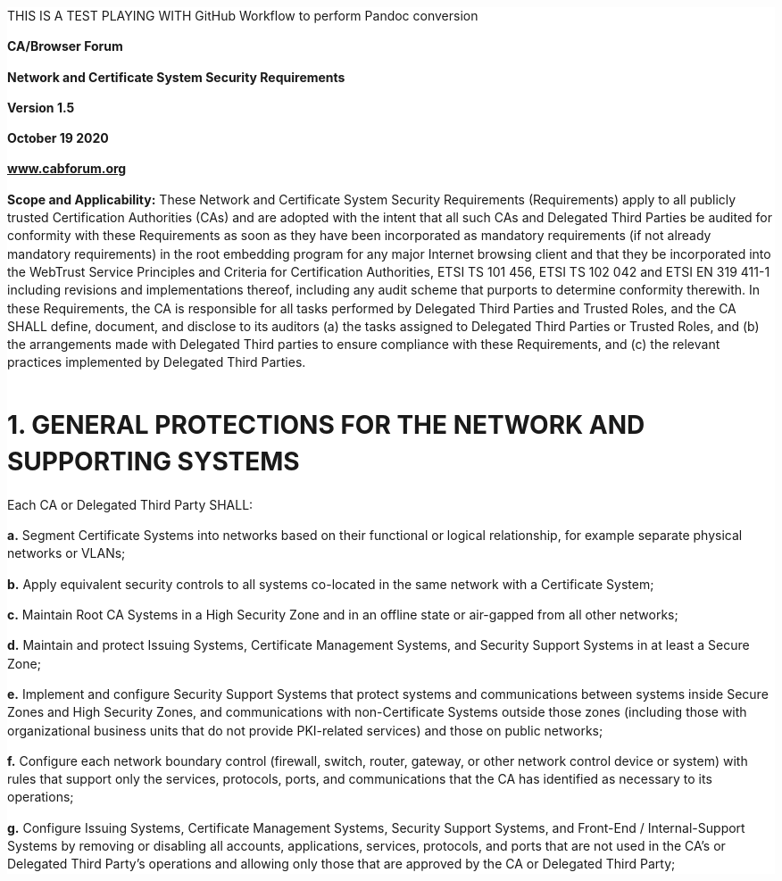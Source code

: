 
THIS IS A TEST PLAYING WITH GitHub Workflow to perform Pandoc conversion

**CA/Browser Forum**

**Network and Certificate System Security Requirements**

**Version 1.5**

**October 19 2020**

**www.cabforum.org**

**Scope and Applicability:**  These Network and Certificate System Security Requirements (Requirements) apply to all publicly trusted Certification Authorities (CAs) and are adopted with the intent that all such CAs and Delegated Third Parties be audited for conformity with these Requirements as soon as they have been incorporated as mandatory requirements (if not already mandatory requirements) in the root embedding program for any major Internet browsing client and that they be incorporated into the WebTrust Service Principles and Criteria for Certification Authorities, ETSI TS 101 456, ETSI TS 102 042 and ETSI EN 319 411-1 including revisions and implementations thereof, including any audit scheme that purports to determine conformity therewith.  In these Requirements, the CA is responsible for all tasks performed by Delegated Third Parties and Trusted Roles, and the CA SHALL define, document, and disclose to its auditors (a) the tasks assigned to Delegated Third Parties or Trusted Roles, and (b) the arrangements made with Delegated Third parties to ensure compliance with these Requirements, and (c) the relevant practices implemented by Delegated Third Parties.

# 1. GENERAL PROTECTIONS FOR THE NETWORK AND SUPPORTING SYSTEMS

Each CA or Delegated Third Party SHALL:

**a.** Segment Certificate Systems into networks based on their functional or logical relationship, for example separate physical networks or VLANs;

**b.** Apply equivalent security controls to all systems co-located in the same network with a Certificate System;

**c.** Maintain Root CA Systems in a High Security Zone and in an offline state or air-gapped from all other networks;

**d.** Maintain and protect Issuing Systems, Certificate Management Systems, and Security Support Systems in at least a Secure Zone;

**e.** Implement and configure Security Support Systems that protect systems and communications between systems inside Secure Zones and High Security Zones, and communications with non-Certificate Systems outside those zones (including those with organizational business units that do not provide PKI-related services) and those on public networks;

**f.** Configure each network boundary control (firewall, switch, router, gateway, or other network control device or system) with rules that support only the services, protocols, ports, and communications that the CA has identified as necessary to its operations;

**g.** Configure Issuing Systems, Certificate Management Systems, Security Support Systems, and Front-End / Internal-Support Systems by removing or disabling all accounts, applications, services, protocols, and ports that are not used in the CA’s or Delegated Third Party’s operations and allowing only those that are approved by the CA or Delegated Third Party;
